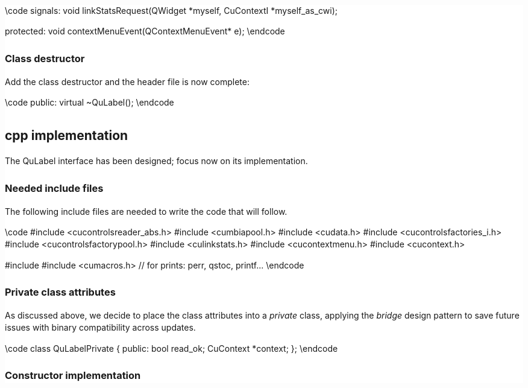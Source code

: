 \code
signals:
    void linkStatsRequest(QWidget *myself, CuContextI *myself_as_cwi);

protected:
    void contextMenuEvent(QContextMenuEvent* e);
\endcode

### Class destructor

Add the class destructor and the header file is now complete:

\code
public:
    virtual ~QuLabel();
\endcode

## cpp implementation

The QuLabel interface has been designed; focus now on its implementation.

### Needed include files
The following include files are needed to write the code that will follow.

\code 
#include <cucontrolsreader_abs.h>
#include <cumbiapool.h>
#include <cudata.h>
#include <cucontrolsfactories_i.h>
#include <cucontrolsfactorypool.h>
#include <culinkstats.h>
#include <cucontextmenu.h>
#include <cucontext.h>

#include <QContextMenuEvent>
#include <cumacros.h> // for prints: perr, qstoc, printf...
\endcode

### Private class attributes
As discussed above, we decide to place the class attributes into a *private* class, applying the *bridge* design pattern 
to save future issues with binary compatibility across updates.

\code
class QuLabelPrivate
{
public:
    bool read_ok;
    CuContext *context;
};
\endcode

### Constructor implementation
